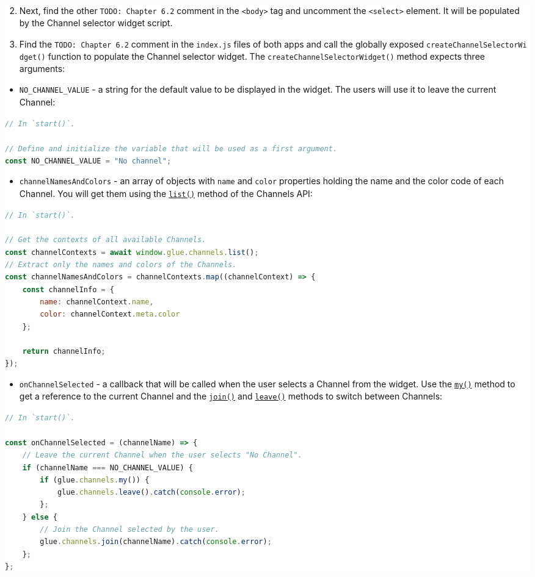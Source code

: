 2. Next, find the other `TODO: Chapter 6.2` comment in the `<body>` tag and uncomment the `<select>` element. It will be populated by the Channel selector widget script.

3. Find the `TODO: Chapter 6.2` comment in the `index.js` files of both apps and call the globally exposed `createChannelSelectorWidget()` function to populate the Channel selector widget. The `createChannelSelectorWidget()` method expects three arguments:

- `NO_CHANNEL_VALUE` - a string for the default value to be displayed in the widget. The users will use it to leave the current Channel:

```javascript
// In `start()`.

// Define and initialize the variable that will be used as a first argument.
const NO_CHANNEL_VALUE = "No channel";
```

- `channelNamesAndColors` - an array of objects with `name` and `color` properties holding the name and the color code of each Channel. You will get them using the [`list()`](../../reference/core/latest/channels/index.html#API-list) method of the Channels API:

```javascript
// In `start()`.

// Get the contexts of all available Channels.
const channelContexts = await window.glue.channels.list();
// Extract only the names and colors of the Channels.
const channelNamesAndColors = channelContexts.map((channelContext) => {
    const channelInfo = {
        name: channelContext.name,
        color: channelContext.meta.color
    };

    return channelInfo;
});
```

- `onChannelSelected` - a callback that will be called when the user selects a Channel from the widget. Use the [`my()`](../../reference/core/latest/channels/index.html#API-my) method to get a reference to the current Channel and the [`join()`](../../reference/core/latest/channels/index.html#API-join) and [`leave()`](../../reference/core/latest/channels/index.html#API-leave) methods to switch between Channels:

```javascript
// In `start()`.

const onChannelSelected = (channelName) => {
    // Leave the current Channel when the user selects "No Channel".
    if (channelName === NO_CHANNEL_VALUE) {
        if (glue.channels.my()) {
            glue.channels.leave().catch(console.error);
        };
    } else {
        // Join the Channel selected by the user.
        glue.channels.join(channelName).catch(console.error);
    };
};
```
